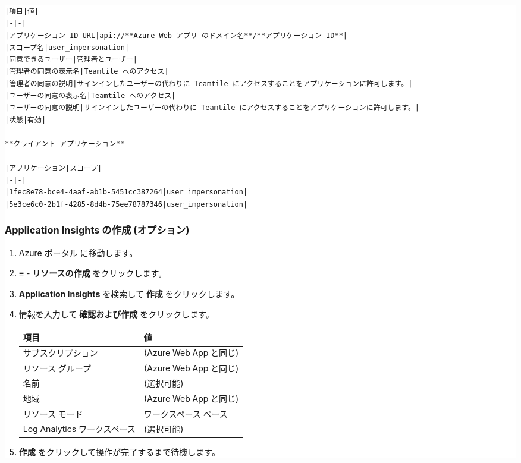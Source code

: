     |項目|値|
    |-|-|
    |アプリケーション ID URL|api://**Azure Web アプリ のドメイン名**/**アプリケーション ID**|
    |スコープ名|user_impersonation|
    |同意できるユーザー|管理者とユーザー|
    |管理者の同意の表示名|Teamtile へのアクセス|
    |管理者の同意の説明|サインインしたユーザーの代わりに Teamtile にアクセスすることをアプリケーションに許可します。|
    |ユーザーの同意の表示名|Teamtile へのアクセス|
    |ユーザーの同意の説明|サインインしたユーザーの代わりに Teamtile にアクセスすることをアプリケーションに許可します。|
    |状態|有効|

    **クライアント アプリケーション**

    |アプリケーション|スコープ|
    |-|-|
    |1fec8e78-bce4-4aaf-ab1b-5451cc387264|user_impersonation|
    |5e3ce6c0-2b1f-4285-8d4b-75ee78787346|user_impersonation|

### Application Insights の作成 (オプション)

1. [Azure ポータル](https://portal.azure.com) に移動します。

2. **≡** - **リソースの作成** をクリックします。

3. **Application Insights** を検索して **作成** をクリックします。

4. 情報を入力して **確認および作成** をクリックします。

    |項目|値|
    |-|-|
    |サブスクリプション|(Azure Web App と同じ)|
    |リソース グループ|(Azure Web App と同じ)|
    |名前|(選択可能)|
    |地域|(Azure Web App と同じ)|
    |リソース モード|ワークスペース ベース|
    |Log Analytics ワークスペース|(選択可能)|

5. **作成** をクリックして操作が完了するまで待機します。
